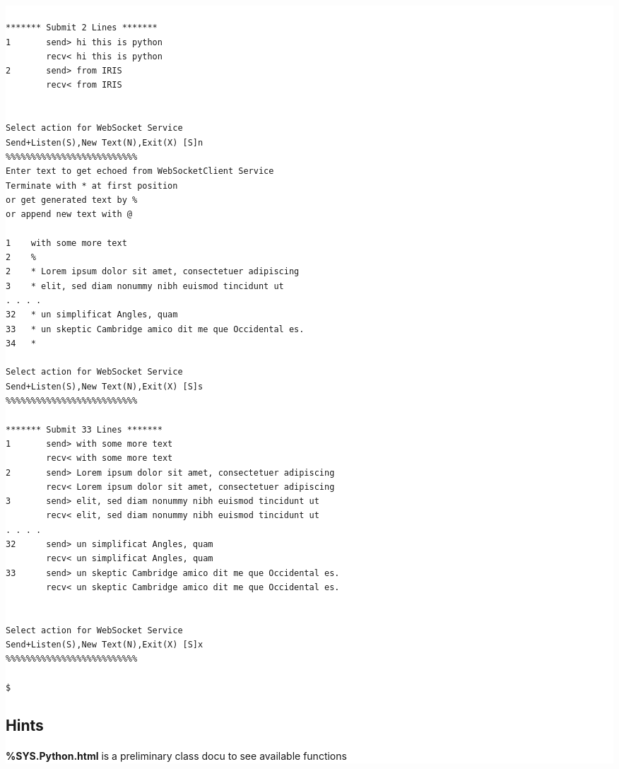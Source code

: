 ```

******* Submit 2 Lines *******
1       send> hi this is python
        recv< hi this is python
2       send> from IRIS
        recv< from IRIS


Select action for WebSocket Service
Send+Listen(S),New Text(N),Exit(X) [S]n
%%%%%%%%%%%%%%%%%%%%%%%%%%
Enter text to get echoed from WebSocketClient Service
Terminate with * at first position
or get generated text by %
or append new text with @

1    with some more text
2    %
2    * Lorem ipsum dolor sit amet, consectetuer adipiscing
3    * elit, sed diam nonummy nibh euismod tincidunt ut
. . . .
32   * un simplificat Angles, quam
33   * un skeptic Cambridge amico dit me que Occidental es.
34   *

Select action for WebSocket Service
Send+Listen(S),New Text(N),Exit(X) [S]s
%%%%%%%%%%%%%%%%%%%%%%%%%%

******* Submit 33 Lines *******
1       send> with some more text
        recv< with some more text
2       send> Lorem ipsum dolor sit amet, consectetuer adipiscing
        recv< Lorem ipsum dolor sit amet, consectetuer adipiscing
3       send> elit, sed diam nonummy nibh euismod tincidunt ut
        recv< elit, sed diam nonummy nibh euismod tincidunt ut
. . . .
32      send> un simplificat Angles, quam
        recv< un simplificat Angles, quam
33      send> un skeptic Cambridge amico dit me que Occidental es.
        recv< un skeptic Cambridge amico dit me que Occidental es.


Select action for WebSocket Service
Send+Listen(S),New Text(N),Exit(X) [S]x
%%%%%%%%%%%%%%%%%%%%%%%%%%

$
```
## Hints  
__%SYS.Python.html__ is a preliminary class docu to see available functions  
